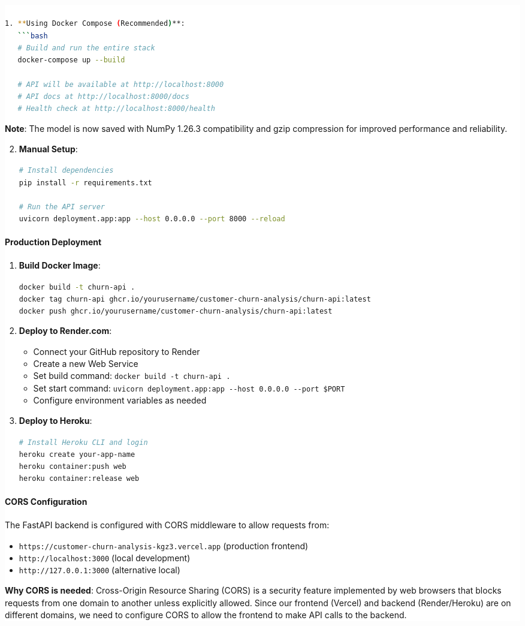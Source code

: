 ```bash

1. **Using Docker Compose (Recommended)**:
   ```bash
   # Build and run the entire stack
   docker-compose up --build
   
   # API will be available at http://localhost:8000
   # API docs at http://localhost:8000/docs
   # Health check at http://localhost:8000/health
   ```

   **Note**: The model is now saved with NumPy 1.26.3 compatibility and gzip compression for improved performance and reliability.

2. **Manual Setup**:
   ```bash
   # Install dependencies
   pip install -r requirements.txt
   
   # Run the API server
   uvicorn deployment.app:app --host 0.0.0.0 --port 8000 --reload
   ```

#### Production Deployment

1. **Build Docker Image**:
   ```bash
   docker build -t churn-api .
   docker tag churn-api ghcr.io/yourusername/customer-churn-analysis/churn-api:latest
   docker push ghcr.io/yourusername/customer-churn-analysis/churn-api:latest
   ```

2. **Deploy to Render.com**:
   - Connect your GitHub repository to Render
   - Create a new Web Service
   - Set build command: `docker build -t churn-api .`
   - Set start command: `uvicorn deployment.app:app --host 0.0.0.0 --port $PORT`
   - Configure environment variables as needed

3. **Deploy to Heroku**:
   ```bash
   # Install Heroku CLI and login
   heroku create your-app-name
   heroku container:push web
   heroku container:release web
   ```

#### CORS Configuration

The FastAPI backend is configured with CORS middleware to allow requests from:
- `https://customer-churn-analysis-kgz3.vercel.app` (production frontend)
- `http://localhost:3000` (local development)
- `http://127.0.0.1:3000` (alternative local)

**Why CORS is needed**: Cross-Origin Resource Sharing (CORS) is a security feature implemented by web browsers that blocks requests from one domain to another unless explicitly allowed. Since our frontend (Vercel) and backend (Render/Heroku) are on different domains, we need to configure CORS to allow the frontend to make API calls to the backend.
